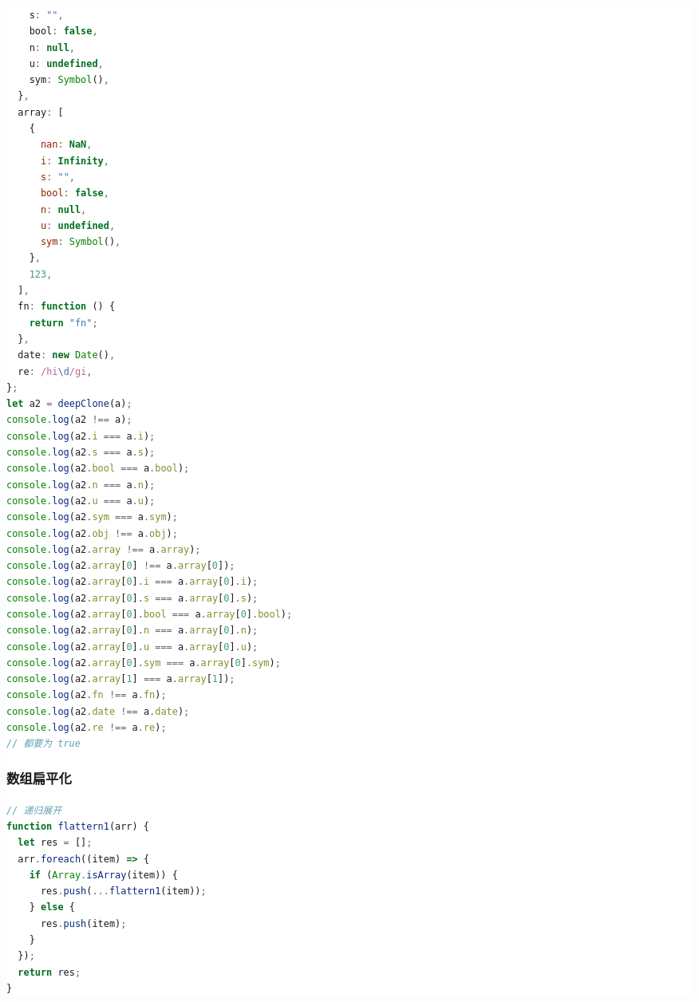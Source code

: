 ```javascript
    s: "",
    bool: false,
    n: null,
    u: undefined,
    sym: Symbol(),
  },
  array: [
    {
      nan: NaN,
      i: Infinity,
      s: "",
      bool: false,
      n: null,
      u: undefined,
      sym: Symbol(),
    },
    123,
  ],
  fn: function () {
    return "fn";
  },
  date: new Date(),
  re: /hi\d/gi,
};
let a2 = deepClone(a);
console.log(a2 !== a);
console.log(a2.i === a.i);
console.log(a2.s === a.s);
console.log(a2.bool === a.bool);
console.log(a2.n === a.n);
console.log(a2.u === a.u);
console.log(a2.sym === a.sym);
console.log(a2.obj !== a.obj);
console.log(a2.array !== a.array);
console.log(a2.array[0] !== a.array[0]);
console.log(a2.array[0].i === a.array[0].i);
console.log(a2.array[0].s === a.array[0].s);
console.log(a2.array[0].bool === a.array[0].bool);
console.log(a2.array[0].n === a.array[0].n);
console.log(a2.array[0].u === a.array[0].u);
console.log(a2.array[0].sym === a.array[0].sym);
console.log(a2.array[1] === a.array[1]);
console.log(a2.fn !== a.fn);
console.log(a2.date !== a.date);
console.log(a2.re !== a.re);
// 都要为 true
```

### 数组扁平化

```javascript
// 递归展开
function flattern1(arr) {
  let res = [];
  arr.foreach((item) => {
    if (Array.isArray(item)) {
      res.push(...flattern1(item));
    } else {
      res.push(item);
    }
  });
  return res;
}
```